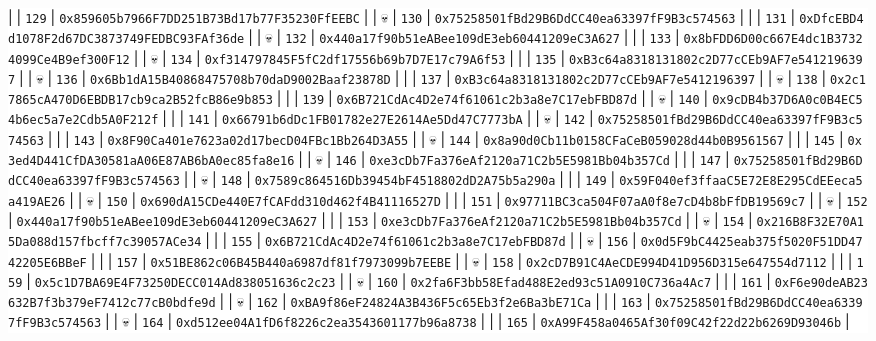 |  | `129` | `0x859605b7966F7DD251B73Bd17b77F35230FfEEBC` |
| 💀 | `130` | `0x75258501fBd29B6DdCC40ea63397fF9B3c574563` |
|  | `131` | `0xDfcEBD4d1078F2d67DC3873749FEDBC93FAf36de` |
| 💀 | `132` | `0x440a17f90b51eABee109dE3eb60441209eC3A627` |
|  | `133` | `0x8bFDD6D00c667E4dc1B37324099Ce4B9ef300F12` |
| 💀 | `134` | `0xf314797845F5fC2df17556b69b7D7E17c79A6f53` |
|  | `135` | `0xB3c64a8318131802c2D77cCEb9AF7e5412196397` |
| 💀 | `136` | `0x6Bb1dA15B40868475708b70daD9002Baaf23878D` |
|  | `137` | `0xB3c64a8318131802c2D77cCEb9AF7e5412196397` |
| 💀 | `138` | `0x2c17865cA470D6EBDB17cb9ca2B52fcB86e9b853` |
|  | `139` | `0x6B721CdAc4D2e74f61061c2b3a8e7C17ebFBD87d` |
| 💀 | `140` | `0x9cDB4b37D6A0c0B4EC54b6ec5a7e2Cdb5A0F212f` |
|  | `141` | `0x66791b6dDc1FB01782e27E2614Ae5Dd47C7773bA` |
| 💀 | `142` | `0x75258501fBd29B6DdCC40ea63397fF9B3c574563` |
|  | `143` | `0x8F90Ca401e7623a02d17becD04FBc1Bb264D3A55` |
| 💀 | `144` | `0x8a90d0Cb11b0158CFaCeB059028d44b0B9561567` |
|  | `145` | `0x3ed4D441CfDA30581aA06E87AB6bA0ec85fa8e16` |
| 💀 | `146` | `0xe3cDb7Fa376eAf2120a71C2b5E5981Bb04b357Cd` |
|  | `147` | `0x75258501fBd29B6DdCC40ea63397fF9B3c574563` |
| 💀 | `148` | `0x7589c864516Db39454bF4518802dD2A75b5a290a` |
|  | `149` | `0x59F040ef3ffaaC5E72E8E295CdEEeca5a419AE26` |
| 💀 | `150` | `0x690dA15CDe440E7fCAFdd310d462f4B41116527D` |
|  | `151` | `0x97711BC3ca504F07aA0f8e7cD4b8bFfDB19569c7` |
| 💀 | `152` | `0x440a17f90b51eABee109dE3eb60441209eC3A627` |
|  | `153` | `0xe3cDb7Fa376eAf2120a71C2b5E5981Bb04b357Cd` |
| 💀 | `154` | `0x216B8F32E70A15Da088d157fbcff7c39057ACe34` |
|  | `155` | `0x6B721CdAc4D2e74f61061c2b3a8e7C17ebFBD87d` |
| 💀 | `156` | `0x0d5F9bC4425eab375f5020F51DD4742205E6BBeF` |
|  | `157` | `0x51BE862c06B45B440a6987df81f7973099b7EEBE` |
| 💀 | `158` | `0x2cD7B91C4AeCDE994D41D956D315e647554d7112` |
|  | `159` | `0x5c1D7BA69E4F73250DECC014Ad838051636c2c23` |
| 💀 | `160` | `0x2fa6F3bb58Efad488E2ed93c51A0910C736a4Ac7` |
|  | `161` | `0xF6e90deAB23632B7f3b379eF7412c77cB0bdfe9d` |
| 💀 | `162` | `0xBA9f86eF24824A3B436F5c65Eb3f2e6Ba3bE71Ca` |
|  | `163` | `0x75258501fBd29B6DdCC40ea63397fF9B3c574563` |
| 💀 | `164` | `0xd512ee04A1fD6f8226c2ea3543601177b96a8738` |
|  | `165` | `0xA99F458a0465Af30f09C42f22d22b6269D93046b` |
